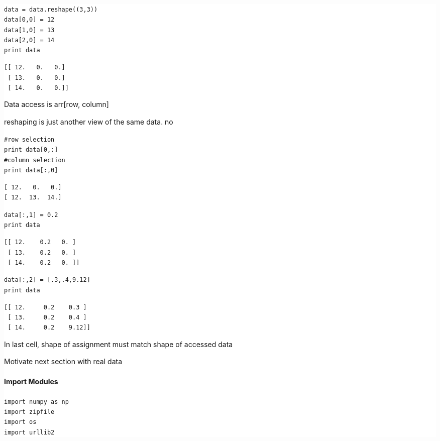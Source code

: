 


```
data = data.reshape((3,3))
data[0,0] = 12
data[1,0] = 13
data[2,0] = 14
print data
```

    [[ 12.   0.   0.]
     [ 13.   0.   0.]
     [ 14.   0.   0.]]


Data access is arr[row, column]

reshaping is just another view of the same data.  no 


```
#row selection
print data[0,:]
#column selection
print data[:,0]
```

    [ 12.   0.   0.]
    [ 12.  13.  14.]



```
data[:,1] = 0.2
print data
```

    [[ 12.    0.2   0. ]
     [ 13.    0.2   0. ]
     [ 14.    0.2   0. ]]



```
data[:,2] = [.3,.4,9.12]
print data
```

    [[ 12.     0.2    0.3 ]
     [ 13.     0.2    0.4 ]
     [ 14.     0.2    9.12]]


In last cell, shape of assignment must match shape of accessed data

Motivate next section with real data

#### Import Modules 


```
import numpy as np
import zipfile
import os
import urllib2
```
